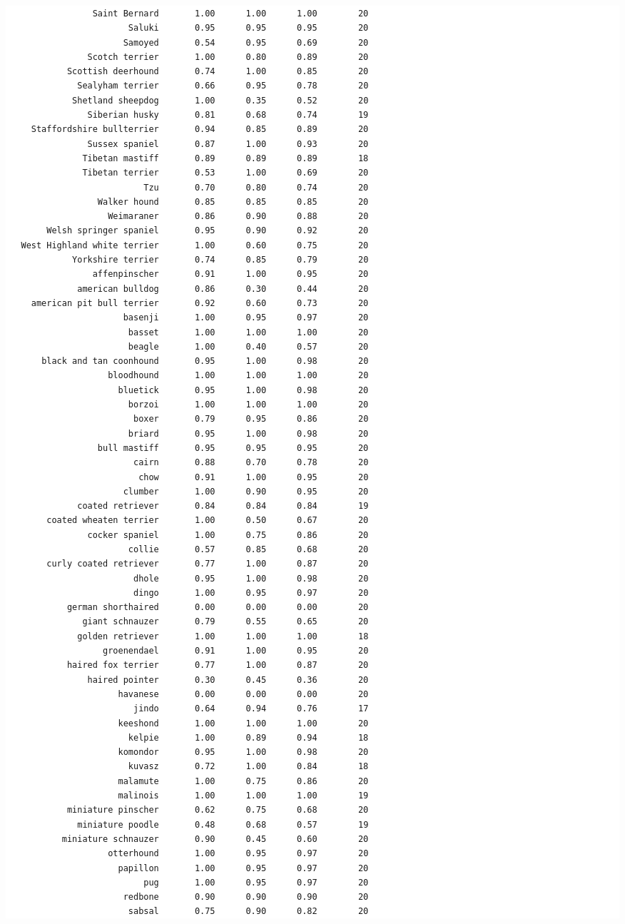 ```html
                 Saint Bernard       1.00      1.00      1.00        20
                        Saluki       0.95      0.95      0.95        20
                       Samoyed       0.54      0.95      0.69        20
                Scotch terrier       1.00      0.80      0.89        20
            Scottish deerhound       0.74      1.00      0.85        20
              Sealyham terrier       0.66      0.95      0.78        20
             Shetland sheepdog       1.00      0.35      0.52        20
                Siberian husky       0.81      0.68      0.74        19
     Staffordshire bullterrier       0.94      0.85      0.89        20
                Sussex spaniel       0.87      1.00      0.93        20
               Tibetan mastiff       0.89      0.89      0.89        18
               Tibetan terrier       0.53      1.00      0.69        20
                           Tzu       0.70      0.80      0.74        20
                  Walker hound       0.85      0.85      0.85        20
                    Weimaraner       0.86      0.90      0.88        20
        Welsh springer spaniel       0.95      0.90      0.92        20
   West Highland white terrier       1.00      0.60      0.75        20
             Yorkshire terrier       0.74      0.85      0.79        20
                 affenpinscher       0.91      1.00      0.95        20
              american bulldog       0.86      0.30      0.44        20
     american pit bull terrier       0.92      0.60      0.73        20
                       basenji       1.00      0.95      0.97        20
                        basset       1.00      1.00      1.00        20
                        beagle       1.00      0.40      0.57        20
       black and tan coonhound       0.95      1.00      0.98        20
                    bloodhound       1.00      1.00      1.00        20
                      bluetick       0.95      1.00      0.98        20
                        borzoi       1.00      1.00      1.00        20
                         boxer       0.79      0.95      0.86        20
                        briard       0.95      1.00      0.98        20
                  bull mastiff       0.95      0.95      0.95        20
                         cairn       0.88      0.70      0.78        20
                          chow       0.91      1.00      0.95        20
                       clumber       1.00      0.90      0.95        20
              coated retriever       0.84      0.84      0.84        19
        coated wheaten terrier       1.00      0.50      0.67        20
                cocker spaniel       1.00      0.75      0.86        20
                        collie       0.57      0.85      0.68        20
        curly coated retriever       0.77      1.00      0.87        20
                         dhole       0.95      1.00      0.98        20
                         dingo       1.00      0.95      0.97        20
            german shorthaired       0.00      0.00      0.00        20
               giant schnauzer       0.79      0.55      0.65        20
              golden retriever       1.00      1.00      1.00        18
                   groenendael       0.91      1.00      0.95        20
            haired fox terrier       0.77      1.00      0.87        20
                haired pointer       0.30      0.45      0.36        20
                      havanese       0.00      0.00      0.00        20
                         jindo       0.64      0.94      0.76        17
                      keeshond       1.00      1.00      1.00        20
                        kelpie       1.00      0.89      0.94        18
                      komondor       0.95      1.00      0.98        20
                        kuvasz       0.72      1.00      0.84        18
                      malamute       1.00      0.75      0.86        20
                      malinois       1.00      1.00      1.00        19
            miniature pinscher       0.62      0.75      0.68        20
              miniature poodle       0.48      0.68      0.57        19
           miniature schnauzer       0.90      0.45      0.60        20
                    otterhound       1.00      0.95      0.97        20
                      papillon       1.00      0.95      0.97        20
                           pug       1.00      0.95      0.97        20
                       redbone       0.90      0.90      0.90        20
                        sabsal       0.75      0.90      0.82        20
```